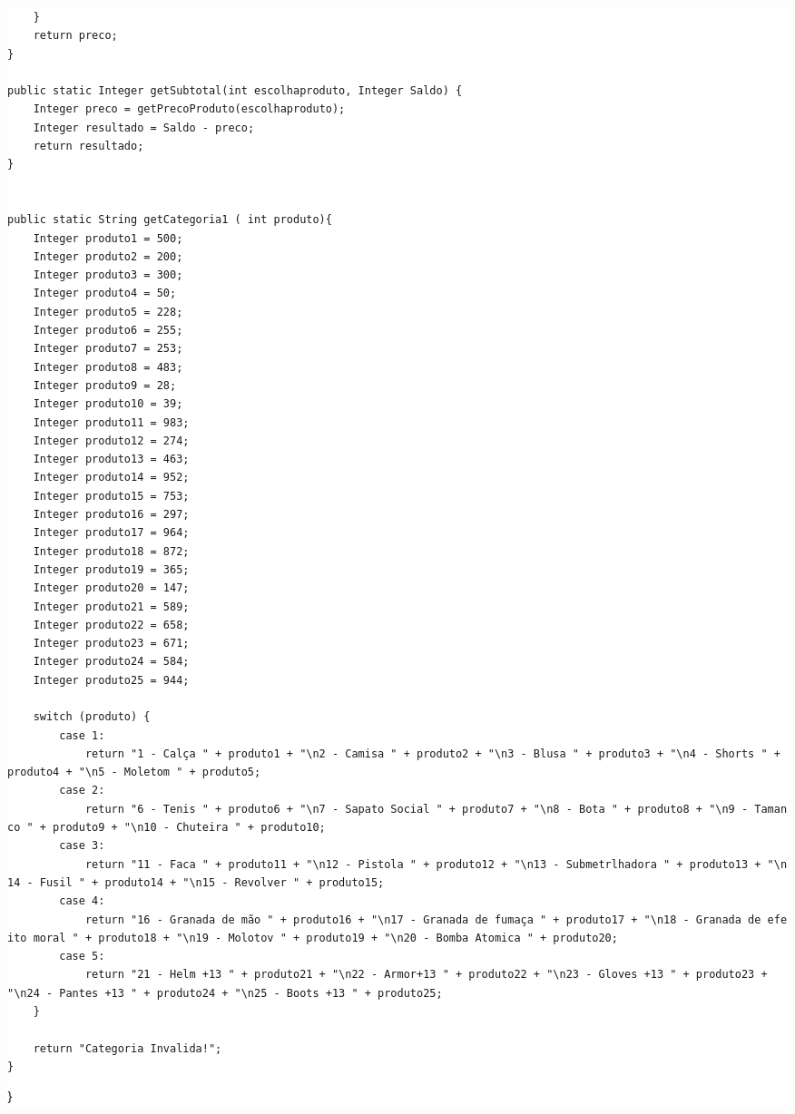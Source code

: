 


        }
        return preco;
    }

    public static Integer getSubtotal(int escolhaproduto, Integer Saldo) {
        Integer preco = getPrecoProduto(escolhaproduto);
        Integer resultado = Saldo - preco;
        return resultado;
    }


    public static String getCategoria1 ( int produto){
        Integer produto1 = 500;
        Integer produto2 = 200;
        Integer produto3 = 300;
        Integer produto4 = 50;
        Integer produto5 = 228;
        Integer produto6 = 255;
        Integer produto7 = 253;
        Integer produto8 = 483;
        Integer produto9 = 28;
        Integer produto10 = 39;
        Integer produto11 = 983;
        Integer produto12 = 274;
        Integer produto13 = 463;
        Integer produto14 = 952;
        Integer produto15 = 753;
        Integer produto16 = 297;
        Integer produto17 = 964;
        Integer produto18 = 872;
        Integer produto19 = 365;
        Integer produto20 = 147;
        Integer produto21 = 589;
        Integer produto22 = 658;
        Integer produto23 = 671;
        Integer produto24 = 584;
        Integer produto25 = 944;

        switch (produto) {
            case 1:
                return "1 - Calça " + produto1 + "\n2 - Camisa " + produto2 + "\n3 - Blusa " + produto3 + "\n4 - Shorts " + produto4 + "\n5 - Moletom " + produto5;
            case 2:
                return "6 - Tenis " + produto6 + "\n7 - Sapato Social " + produto7 + "\n8 - Bota " + produto8 + "\n9 - Tamanco " + produto9 + "\n10 - Chuteira " + produto10;
            case 3:
                return "11 - Faca " + produto11 + "\n12 - Pistola " + produto12 + "\n13 - Submetrlhadora " + produto13 + "\n14 - Fusil " + produto14 + "\n15 - Revolver " + produto15;
            case 4:
                return "16 - Granada de mão " + produto16 + "\n17 - Granada de fumaça " + produto17 + "\n18 - Granada de efeito moral " + produto18 + "\n19 - Molotov " + produto19 + "\n20 - Bomba Atomica " + produto20;
            case 5:
                return "21 - Helm +13 " + produto21 + "\n22 - Armor+13 " + produto22 + "\n23 - Gloves +13 " + produto23 + "\n24 - Pantes +13 " + produto24 + "\n25 - Boots +13 " + produto25;
        }

        return "Categoria Invalida!";
    }
}
